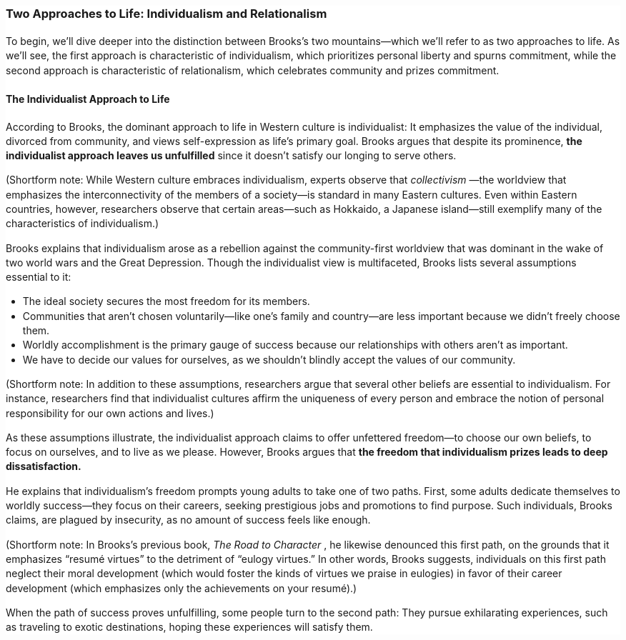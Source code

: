 ### Two Approaches to Life: Individualism and Relationalism

To begin, we’ll dive deeper into the distinction between Brooks’s two mountains—which we’ll refer to as two approaches to life. As we’ll see, the first approach is characteristic of individualism, which prioritizes personal liberty and spurns commitment, while the second approach is characteristic of relationalism, which celebrates community and prizes commitment.

#### The Individualist Approach to Life

According to Brooks, the dominant approach to life in Western culture is individualist: It emphasizes the value of the individual, divorced from community, and views self-expression as life’s primary goal. Brooks argues that despite its prominence, **the individualist approach leaves us unfulfilled** since it doesn’t satisfy our longing to serve others.

(Shortform note: While Western culture embraces individualism, experts observe that _collectivism_ —the worldview that emphasizes the interconnectivity of the members of a society—is standard in many Eastern cultures. Even within Eastern countries, however, researchers observe that certain areas—such as Hokkaido, a Japanese island—still exemplify many of the characteristics of individualism.)

Brooks explains that individualism arose as a rebellion against the community-first worldview that was dominant in the wake of two world wars and the Great Depression. Though the individualist view is multifaceted, Brooks lists several assumptions essential to it:

  * The ideal society secures the most freedom for its members.
  * Communities that aren’t chosen voluntarily—like one’s family and country—are less important because we didn’t freely choose them.
  * Worldly accomplishment is the primary gauge of success because our relationships with others aren’t as important.
  * We have to decide our values for ourselves, as we shouldn’t blindly accept the values of our community.



(Shortform note: In addition to these assumptions, researchers argue that several other beliefs are essential to individualism. For instance, researchers find that individualist cultures affirm the uniqueness of every person and embrace the notion of personal responsibility for our own actions and lives.)

As these assumptions illustrate, the individualist approach claims to offer unfettered freedom—to choose our own beliefs, to focus on ourselves, and to live as we please. However, Brooks argues that **the freedom that individualism prizes leads to deep dissatisfaction.**

He explains that individualism’s freedom prompts young adults to take one of two paths. First, some adults dedicate themselves to worldly success—they focus on their careers, seeking prestigious jobs and promotions to find purpose. Such individuals, Brooks claims, are plagued by insecurity, as no amount of success feels like enough.

(Shortform note: In Brooks’s previous book, _The Road to Character_ , he likewise denounced this first path, on the grounds that it emphasizes “resumé virtues” to the detriment of “eulogy virtues.” In other words, Brooks suggests, individuals on this first path neglect their moral development (which would foster the kinds of virtues we praise in eulogies) in favor of their career development (which emphasizes only the achievements on your resumé).)

When the path of success proves unfulfilling, some people turn to the second path: They pursue exhilarating experiences, such as traveling to exotic destinations, hoping these experiences will satisfy them.

